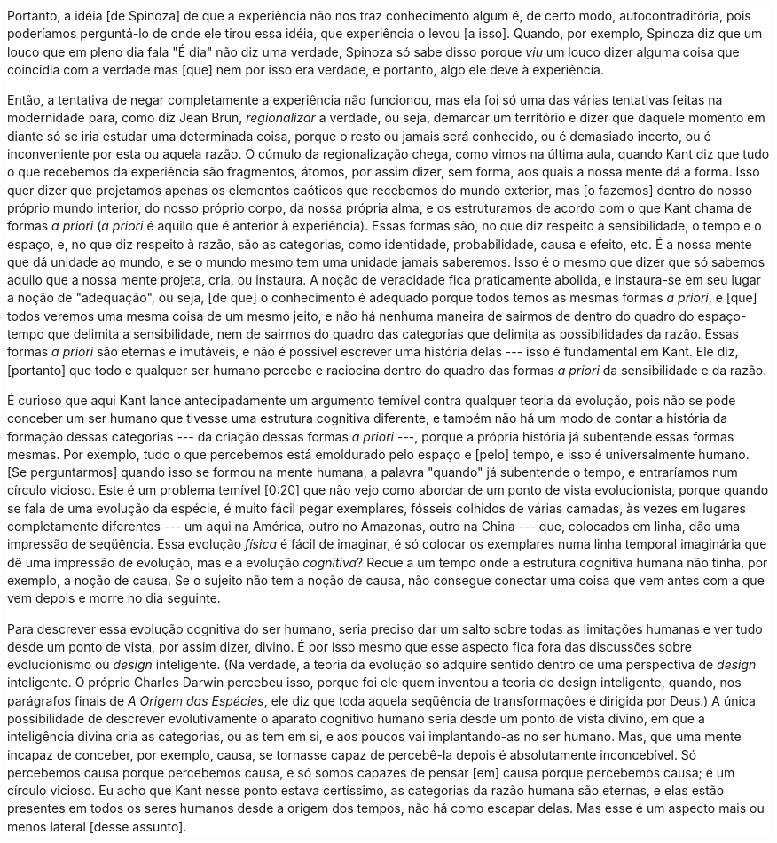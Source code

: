 
Portanto, a idéia \[de Spinoza\] de que a experiência não nos traz conhecimento algum é, de certo modo, autocontraditória, pois poderíamos perguntá-lo de onde ele tirou essa idéia, que experiência o levou \[a isso\]. Quando, por exemplo, Spinoza diz que um louco que em pleno dia fala "É dia" não diz uma verdade, Spinoza só sabe disso porque *viu* um louco dizer alguma coisa que coincidia com a verdade mas \[que\] nem por isso era verdade, e portanto, algo ele deve à experiência.

Então, a tentativa de negar completamente a experiência não funcionou, mas ela foi só uma das várias tentativas feitas na modernidade para, como diz Jean Brun, *regionalizar* a verdade, ou seja, demarcar um território e dizer que daquele momento em diante só se iria estudar uma determinada coisa, porque o resto ou jamais será conhecido, ou é demasiado incerto, ou é inconveniente por esta ou aquela razão. O cúmulo da regionalização chega, como vimos na última aula, quando Kant diz que tudo o que recebemos da experiência são fragmentos, átomos, por assim dizer, sem forma, aos quais a nossa mente dá a forma. Isso quer dizer que projetamos apenas os elementos caóticos que recebemos do mundo exterior, mas \[o fazemos\] dentro do nosso próprio mundo interior, do nosso próprio corpo, da nossa própria alma, e os estruturamos de acordo com o que Kant chama de formas *a priori* (*a priori* é aquilo que é anterior à experiência). Essas formas são, no que diz respeito à sensibilidade, o tempo e o espaço, e, no que diz respeito à razão, são as categorias, como identidade, probabilidade, causa e efeito, etc. É a nossa mente que dá unidade ao mundo, e se o mundo mesmo tem uma unidade jamais saberemos. Isso é o mesmo que dizer que só sabemos aquilo que a nossa mente projeta, cria, ou instaura. A noção de veracidade fica praticamente abolida, e instaura-se em seu lugar a noção de "adequação", ou seja, \[de que\] o conhecimento é adequado porque todos temos as mesmas formas *a priori*, e \[que\] todos veremos uma mesma coisa de um mesmo jeito, e não há nenhuma maneira de sairmos de dentro do quadro do espaço-tempo que delimita a sensibilidade, nem de sairmos do quadro das categorias que delimita as possibilidades da razão. Essas formas *a priori* são eternas e imutáveis, e não é possível escrever uma história delas --- isso é fundamental em Kant. Ele diz, \[portanto\] que todo e qualquer ser humano percebe e raciocina dentro do quadro das formas *a priori* da sensibilidade e da razão.

É curioso que aqui Kant lance antecipadamente um argumento temível contra qualquer teoria da evolução, pois não se pode conceber um ser humano que tivesse uma estrutura cognitiva diferente, e também não há um modo de contar a história da formação dessas categorias --- da criação dessas formas *a priori* ---, porque a própria história já subentende essas formas mesmas. Por exemplo, tudo o que percebemos está emoldurado pelo espaço e \[pelo\] tempo, e isso é universalmente humano. \[Se perguntarmos\] quando isso se formou na mente humana, a palavra "quando" já subentende o tempo, e entraríamos num círculo vicioso. Este é um problema temível \[0:20\] que não vejo como abordar de um ponto de vista evolucionista, porque quando se fala de uma evolução da espécie, é muito fácil pegar exemplares, fósseis colhidos de várias camadas, às vezes em lugares completamente diferentes --- um aqui na América, outro no Amazonas, outro na China --- que, colocados em linha, dão uma impressão de seqüência. Essa evolução *física* é fácil de imaginar, é só colocar os exemplares numa linha temporal imaginária que dê uma impressão de evolução, mas e a evolução *cognitiva*? Recue a um tempo onde a estrutura cognitiva humana não tinha, por exemplo, a noção de causa. Se o sujeito não tem a noção de causa, não consegue conectar uma coisa que vem antes com a que vem depois e morre no dia seguinte.

Para descrever essa evolução cognitiva do ser humano, seria preciso dar um salto sobre todas as limitações humanas e ver tudo desde um ponto de vista, por assim dizer, divino. É por isso mesmo que esse aspecto fica fora das discussões sobre evolucionismo ou *design* inteligente. (Na verdade, a teoria da evolução só adquire sentido dentro de uma perspectiva de *design* inteligente. O próprio Charles Darwin percebeu isso, porque foi ele quem inventou a teoria do design inteligente, quando, nos parágrafos finais de *A Origem das Espécies*, ele diz que toda aquela seqüência de transformações é dirigida por Deus.) A única possibilidade de descrever evolutivamente o aparato cognitivo humano seria desde um ponto de vista divino, em que a inteligência divina cria as categorias, ou as tem em si, e aos poucos vai implantando-as no ser humano. Mas, que uma mente incapaz de conceber, por exemplo, causa, se tornasse capaz de percebê-la depois é absolutamente inconcebível. Só percebemos causa porque percebemos causa, e só somos capazes de pensar \[em\] causa porque percebemos causa; é um círculo vicioso. Eu acho que Kant nesse ponto estava certíssimo, as categorias da razão humana são eternas, e elas estão presentes em todos os seres humanos desde a origem dos tempos, não há como escapar delas. Mas esse é um aspecto mais ou menos lateral \[desse assunto\].
